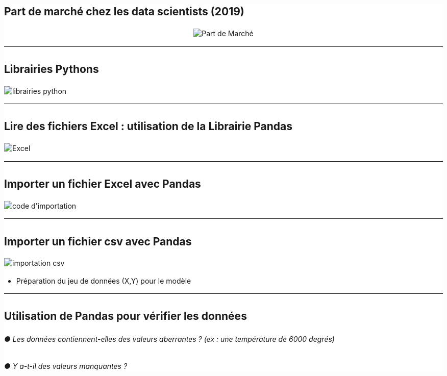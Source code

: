 

## Part de marché chez les data scientists (2019)

<center>

![Part de Marché](./Images/03-python_data_science/language_sondages.PNG)

</center>

---
  


## Librairies Pythons 

![librairies python](./Images/03-python_data_science/librairies.PNG)

---
 


## Lire des fichiers Excel : utilisation de la Librairie Pandas 

![Excel](./Images/03-python_data_science/pandas.PNG)

---
  


## Importer un fichier Excel avec Pandas

![code d'importation](./Images/03-python_data_science/code_pandas.PNG)

---
  


## Importer un fichier csv avec Pandas

![importation csv](./Images/03-python_data_science/code_pandas2.PNG)

*  Préparation du jeu de données (X,Y) pour le modèle

---
  


## Utilisation de Pandas pour vérifier les données

###### ● Les données contiennent-elles des valeurs aberrantes ? (ex : une température de 6000 degrés)

###### ● Y a-t-il des valeurs manquantes ?
